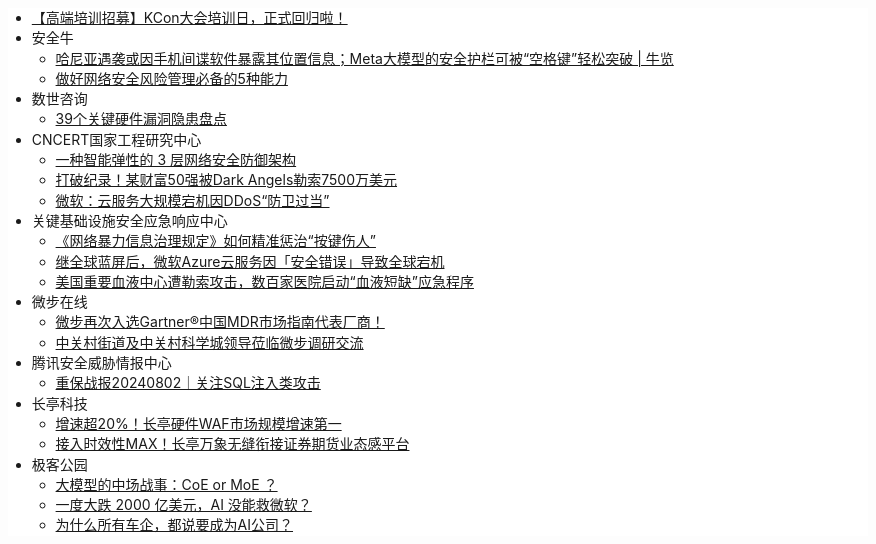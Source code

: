   - [【高端培训招募】KCon大会培训日，正式回归啦！](https://mp.weixin.qq.com/s?__biz=MzIzOTAwNzc1OQ==&mid=2651137771&idx=2&sn=8e196fd1ef596eb429237158e790fa8c&chksm=f2c1278bc5b6ae9d7181329a30968af7bd3e55a70945c3cfa77e5d777e60c5dc0a9af6f73e3e&scene=58&subscene=0#rd)
- 安全牛
  - [哈尼亚遇袭或因手机间谍软件暴露其位置信息；Meta大模型的安全护栏可被“空格键”轻松突破 | 牛览](https://mp.weixin.qq.com/s?__biz=MjM5Njc3NjM4MA==&mid=2651131376&idx=1&sn=ddda1ee412da03c28a1edce50ceba738&chksm=bd15bd238a623435b4f0f40f8287f13cae50febdc5876041bd2af65a28113716cdbd6bc3ba73&scene=58&subscene=0#rd)
  - [做好网络安全风险管理必备的5种能力](https://mp.weixin.qq.com/s?__biz=MjM5Njc3NjM4MA==&mid=2651131376&idx=2&sn=5ea161a358c8f5c69f01a0ab0d0246cb&chksm=bd15bd238a6234359e6ebebde61f67a182cc7801e7ff4293fcb0b9692833d4db1b879178275b&scene=58&subscene=0#rd)
- 数世咨询
  - [39个关键硬件漏洞隐患盘点](https://mp.weixin.qq.com/s?__biz=MzkxNzA3MTgyNg==&mid=2247514495&idx=1&sn=427b5b5245aa90ac084055d9371edeb6&chksm=c144cbc2f63342d40c09f9aa55a920fe16a8b32410c601063bb9692809bf53ce63fb1ff7cd24&scene=58&subscene=0#rd)
- CNCERT国家工程研究中心
  - [一种智能弹性的 3 层网络安全防御架构](https://mp.weixin.qq.com/s?__biz=MzUzNDYxOTA1NA==&mid=2247546172&idx=1&sn=79c160948bc34657a33a0829e5d68966&chksm=fa9383fdcde40aeb4ceeb60e23b2c8a9aa5a054d0400d4a6348feb43797df7c5c32ecdba1085&scene=58&subscene=0#rd)
  - [打破纪录！某财富50强被Dark Angels勒索7500万美元](https://mp.weixin.qq.com/s?__biz=MzUzNDYxOTA1NA==&mid=2247546172&idx=2&sn=14fc3d2153e48e2220a3f47902d1bd95&chksm=fa9383fdcde40aeb8471dabef76260938959d487c4680a08fff4a542eab5f5846541b81df658&scene=58&subscene=0#rd)
  - [微软：云服务大规模宕机因DDoS“防卫过当”](https://mp.weixin.qq.com/s?__biz=MzUzNDYxOTA1NA==&mid=2247546172&idx=3&sn=1c658db5a4d2900730e32c43f710cb0c&chksm=fa9383fdcde40aeb31d48bb0fc1aa71f17aa1a3a61dd62a966b6f038782bf0c08ef3da680fd5&scene=58&subscene=0#rd)
- 关键基础设施安全应急响应中心
  - [《网络暴力信息治理规定》如何精准惩治“按键伤人”](https://mp.weixin.qq.com/s?__biz=MzkyMzAwMDEyNg==&mid=2247545203&idx=1&sn=392944cea07b6d401897c5d77b371017&chksm=c1e9bd22f69e34340aefc0a962844ee4e59abd82421104a9cfe74f6eb72cf67e4d516eef3bf1&scene=58&subscene=0#rd)
  - [继全球蓝屏后，微软Azure云服务因「安全错误」导致全球宕机](https://mp.weixin.qq.com/s?__biz=MzkyMzAwMDEyNg==&mid=2247545203&idx=2&sn=5385441547c37b5433c48f72546ece37&chksm=c1e9bd22f69e343491902e1dc2f74034317e776fe48992a73a8ebdf47960ba29b155a62faf2b&scene=58&subscene=0#rd)
  - [美国重要血液中心遭勒索攻击，数百家医院启动“血液短缺”应急程序](https://mp.weixin.qq.com/s?__biz=MzkyMzAwMDEyNg==&mid=2247545203&idx=3&sn=b8469a6068feeed8c6ef586242298498&chksm=c1e9bd22f69e3434bc0d2a4599c98794025d738b1dc1fbe9737dcffae02adb4763954740cdbc&scene=58&subscene=0#rd)
- 微步在线
  - [微步再次入选Gartner®中国MDR市场指南代表厂商！](https://mp.weixin.qq.com/s?__biz=MzI5NjA0NjI5MQ==&mid=2650181877&idx=1&sn=066d4c0169985a0bfdc711423275a29a&chksm=f4486b49c33fe25f92638797acd43d69f8dcf9e189adcaae1c88cd0ee0425c9adf6585389c8b&scene=58&subscene=0#rd)
  - [中关村街道及中关村科学城领导莅临微步调研交流](https://mp.weixin.qq.com/s?__biz=MzI5NjA0NjI5MQ==&mid=2650181877&idx=2&sn=97d8a9f94e4a710ce8ea42553638ea46&chksm=f4486b49c33fe25fb6613afa1c295966962013e31af7befcc9843d00040c8d82a73bf61fa8b6&scene=58&subscene=0#rd)
- 腾讯安全威胁情报中心
  - [重保战报20240802｜关注SQL注入类攻击](https://mp.weixin.qq.com/s?__biz=MzI5ODk3OTM1Ng==&mid=2247509762&idx=1&sn=6e83cd36064610bc6586a1fcdd18b2e3&chksm=ec9f7e71dbe8f7671e0e6ec5a90a1cdf5d385dbcd130987d8c6cf7fec1770e467f24412aefb4&scene=58&subscene=0#rd)
- 长亭科技
  - [增速超20%！长亭硬件WAF市场规模增速第一](https://mp.weixin.qq.com/s?__biz=MzIwNDA2NDk5OQ==&mid=2651388078&idx=1&sn=59363f1b528493a65f52abaff0985558&chksm=8d398926ba4e0030fc5593efe0a9e22119c851f07b4af4e5b6e6d8e7b55e48fb22c42f30a764&scene=58&subscene=0#rd)
  - [接入时效性MAX！长亭万象无缝衔接证券期货业态感平台](https://mp.weixin.qq.com/s?__biz=MzIwNDA2NDk5OQ==&mid=2651388078&idx=2&sn=9250646859bf21897be3374b104bbe16&chksm=8d398926ba4e003072c6938cbe51a8ece27e6fb425481c4de773e954ee73e0f8ed361ada46aa&scene=58&subscene=0#rd)
- 极客公园
  - [大模型的中场战事：CoE or MoE ？](https://mp.weixin.qq.com/s?__biz=MTMwNDMwODQ0MQ==&mid=2653049501&idx=1&sn=020b720c336a1646885998eb181d955b&chksm=7e572f2b4920a63d3bc762cf4ea3ee8f9d25aec64cdfb78e403bcf51b522f6dae391545f4cce&scene=58&subscene=0#rd)
  - [一度大跌 2000 亿美元，AI 没能救微软？](https://mp.weixin.qq.com/s?__biz=MTMwNDMwODQ0MQ==&mid=2653049501&idx=2&sn=d446d52919488f8751cfd98b3813c7a9&chksm=7e572f2b4920a63da8a7b8c9b73f6f7ec805ff496cf2c46157cb314afae4c64c1fc1899cbcae&scene=58&subscene=0#rd)
  - [为什么所有车企，都说要成为AI公司？](https://mp.weixin.qq.com/s?__biz=MTMwNDMwODQ0MQ==&mid=2653049241&idx=1&sn=86549b6bb3f95383916f05a9d5a9e09a&chksm=7e572c2f4920a5394a74bd41e8a47f90751e22b98da41ace9cd8db9f9d952098f1dbc8f32655&scene=58&subscene=0#rd)